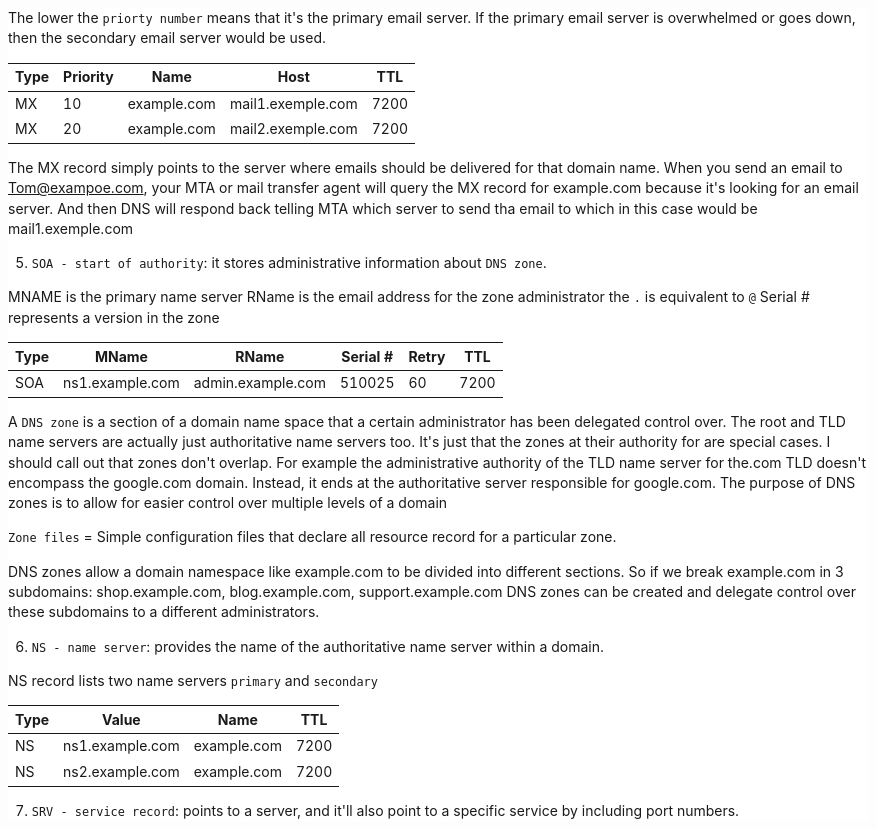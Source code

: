 The lower the `priorty number` means that it's the primary email server.
If the primary email server is overwhelmed or goes down, then the secondary email server would be used.

| Type | Priority| Name | Host | TTL |
|------|---------|------|-----|------|
| MX | 10 | example.com | mail1.exemple.com | 7200 
| MX | 20 | example.com | mail2.exemple.com | 7200 

The MX record simply points to the server where emails should be delivered for that domain name.
When you send an email to Tom@exampoe.com, your MTA or mail transfer agent will query the MX record for
example.com because it's looking for an email server. And then DNS will respond back telling MTA which server to
send tha email to which in this case would be mail1.exemple.com

5. `SOA - start of authority`: it stores administrative information about `DNS zone`.

MNAME is the primary name server
RName is the email address for the zone administrator the `.` is equivalent to `@`
Serial # represents a version in the zone

| Type | MName | RName | Serial # | Retry | TTL |
|------|-------|-------|----------|-------|-----|
| SOA | ns1.example.com | admin.example.com | 510025 | 60 | 7200

A `DNS zone` is a section of a domain name space that a certain administrator has been delegated control over.
The root and TLD name servers are actually just authoritative name servers too. It's just that the zones at
their authority for are special cases. I should call out that zones don't overlap. For example the
administrative authority of the TLD name server for the.com TLD doesn't encompass the google.com domain.
Instead, it ends at the authoritative server responsible for google.com. The purpose of DNS zones is to allow 
for easier control over multiple levels of a domain

`Zone files` = Simple configuration files that declare all resource record for a particular zone.

DNS zones allow a domain namespace like example.com to be divided into different sections.
So if we break example.com in 3 subdomains: shop.example.com, blog.example.com, support.example.com
DNS zones can be created and delegate control over these subdomains to a different administrators.

6. `NS - name server`: provides the name of the authoritative name server within a domain.

NS record lists two name servers `primary` and `secondary`

| Type | Value | Name | TTL |
|------|------|-------|-----|
| NS | ns1.example.com | example.com | 7200
| NS | ns2.example.com | example.com | 7200

7. `SRV - service record`: points to a server, and it'll also point to a specific service
by including port numbers.
